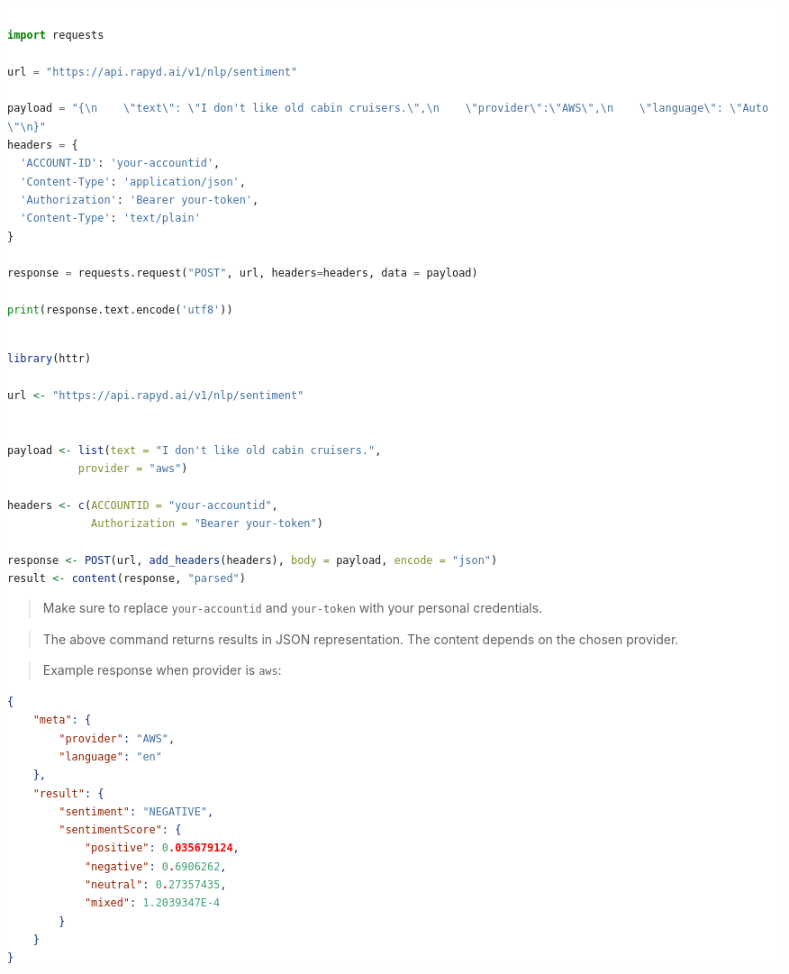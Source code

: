 ```python

import requests

url = "https://api.rapyd.ai/v1/nlp/sentiment"

payload = "{\n    \"text\": \"I don't like old cabin cruisers.\",\n    \"provider\":\"AWS\",\n    \"language\": \"Auto\"\n}"
headers = {
  'ACCOUNT-ID': 'your-accountid',
  'Content-Type': 'application/json',
  'Authorization': 'Bearer your-token',
  'Content-Type': 'text/plain'
}

response = requests.request("POST", url, headers=headers, data = payload)

print(response.text.encode('utf8'))

```

```r

library(httr)

url <- "https://api.rapyd.ai/v1/nlp/sentiment"


payload <- list(text = "I don't like old cabin cruisers.", 
           provider = "aws")

headers <- c(ACCOUNTID = "your-accountid", 
             Authorization = "Bearer your-token")

response <- POST(url, add_headers(headers), body = payload, encode = "json")
result <- content(response, "parsed")

```

> Make sure to replace `your-accountid` and `your-token` with your personal credentials.

> The above command returns results in JSON representation. The content depends on the chosen provider.

> Example response when provider is `aws`:

```json
{
    "meta": {
        "provider": "AWS",
        "language": "en"
    },
    "result": {
        "sentiment": "NEGATIVE",
        "sentimentScore": {
            "positive": 0.035679124,
            "negative": 0.6906262,
            "neutral": 0.27357435,
            "mixed": 1.2039347E-4
        }
    }
}
```
